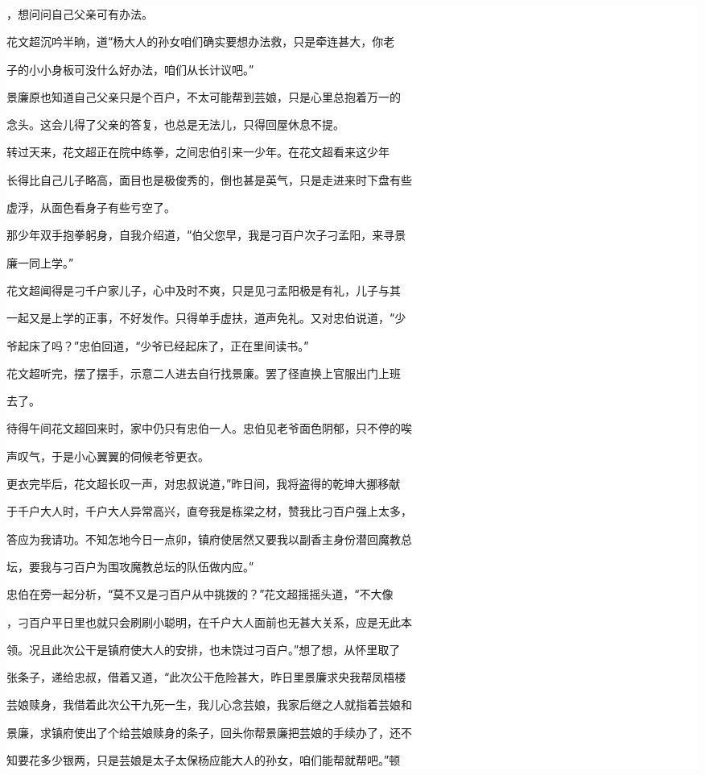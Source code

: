 ，想问问自己父亲可有办法。

花文超沉吟半晌，道“杨大人的孙女咱们确实要想办法救，只是牵连甚大，你老

子的小小身板可没什么好办法，咱们从长计议吧。”

景廉原也知道自己父亲只是个百户，不太可能帮到芸娘，只是心里总抱着万一的

念头。这会儿得了父亲的答复，也总是无法儿，只得回屋休息不提。



转过天来，花文超正在院中练拳，之间忠伯引来一少年。在花文超看来这少年

长得比自己儿子略高，面目也是极俊秀的，倒也甚是英气，只是走进来时下盘有些

虚浮，从面色看身子有些亏空了。



那少年双手抱拳躬身，自我介绍道，“伯父您早，我是刁百户次子刁孟阳，来寻景

廉一同上学。”



花文超闻得是刁千户家儿子，心中及时不爽，只是见刁孟阳极是有礼，儿子与其

一起又是上学的正事，不好发作。只得单手虚扶，道声免礼。又对忠伯说道，“少

爷起床了吗？”忠伯回道，“少爷已经起床了，正在里间读书。”



花文超听完，摆了摆手，示意二人进去自行找景廉。罢了径直换上官服出门上班

去了。



待得午间花文超回来时，家中仍只有忠伯一人。忠伯见老爷面色阴郁，只不停的唉

声叹气，于是小心翼翼的伺候老爷更衣。



更衣完毕后，花文超长叹一声，对忠叔说道，”昨日间，我将盗得的乾坤大挪移献

于千户大人时，千户大人异常高兴，直夸我是栋梁之材，赞我比刁百户强上太多，

答应为我请功。不知怎地今日一点卯，镇府使居然又要我以副香主身份潜回魔教总

坛，要我与刁百户为围攻魔教总坛的队伍做内应。”



忠伯在旁一起分析，“莫不又是刁百户从中挑拨的？”花文超摇摇头道，“不大像

，刁百户平日里也就只会刷刷小聪明，在千户大人面前也无甚大关系，应是无此本

领。况且此次公干是镇府使大人的安排，也未饶过刁百户。”想了想，从怀里取了

张条子，递给忠叔，借着又道，“此次公干危险甚大，昨日里景廉求央我帮凤梧楼

芸娘赎身，我借着此次公干九死一生，我儿心念芸娘，我家后继之人就指着芸娘和

景廉，求镇府使出了个给芸娘赎身的条子，回头你帮景廉把芸娘的手续办了，还不

知要花多少银两，只是芸娘是太子太保杨应能大人的孙女，咱们能帮就帮吧。”顿
